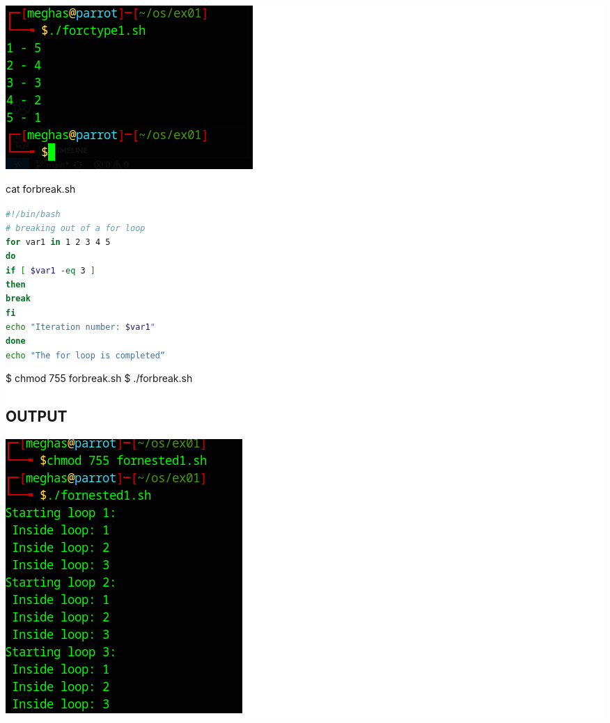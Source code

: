 ![catfile](./img/ex01-cat-file26.png)
 
cat forbreak.sh 
```bash
#!/bin/bash
# breaking out of a for loop
for var1 in 1 2 3 4 5
do
if [ $var1 -eq 3 ]
then
break
fi
echo "Iteration number: $var1"
done
echo "The for loop is completed“
```
$ chmod 755 forbreak.sh
 $ ./forbreak.sh 

## OUTPUT
![catfile](./img/ex01-cat-file27.png)
